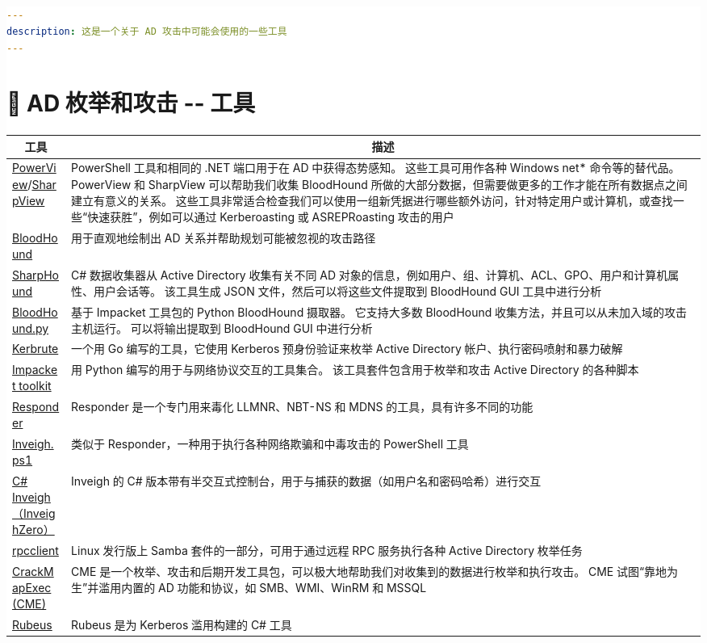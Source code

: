 ```yaml
---
description: 这是一个关于 AD 攻击中可能会使用的一些工具
---
```


# 🦯 AD 枚举和攻击 -- 工具



| 工具                                                                                                                                            | 描述                                                                                                                                                                                                                                                        |
| --------------------------------------------------------------------------------------------------------------------------------------------- | --------------------------------------------------------------------------------------------------------------------------------------------------------------------------------------------------------------------------------------------------------- |
| [PowerView](https://github.com/PowerShellMafia/PowerSploit/blob/master/Recon/PowerView.ps1)/[SharpView](https://github.com/dmchell/SharpView) | PowerShell 工具和相同的 .NET 端口用于在 AD 中获得态势感知。 这些工具可用作各种 Windows net\* 命令等的替代品。 PowerView 和 SharpView 可以帮助我们收集 BloodHound 所做的大部分数据，但需要做更多的工作才能在所有数据点之间建立有意义的关系。 这些工具非常适合检查我们可以使用一组新凭据进行哪些额外访问，针对特定用户或计算机，或查找一些“快速获胜”，例如可以通过 Kerberoasting 或 ASREPRoasting 攻击的用户 |
| [BloodHound](https://github.com/BloodHoundAD/BloodHound)                                                                                      | 用于直观地绘制出 AD 关系并帮助规划可能被忽视的攻击路径                                                                                                                                                                                                                             |
| [SharpHound](https://github.com/BloodHoundAD/BloodHound/tree/master/Collectors)                                                               | C# 数据收集器从 Active Directory 收集有关不同 AD 对象的信息，例如用户、组、计算机、ACL、GPO、用户和计算机属性、用户会话等。 该工具生成 JSON 文件，然后可以将这些文件提取到 BloodHound GUI 工具中进行分析                                                                                                                           |
| [BloodHound.py](https://github.com/fox-it/BloodHound.py)                                                                                      | 基于 Impacket 工具包的 Python  BloodHound 摄取器。 它支持大多数 BloodHound 收集方法，并且可以从未加入域的攻击主机运行。 可以将输出提取到 BloodHound GUI 中进行分析                                                                                                                                           |
| [Kerbrute](https://github.com/ropnop/kerbrute)                                                                                                | 一个用 Go 编写的工具，它使用 Kerberos 预身份验证来枚举 Active Directory 帐户、执行密码喷射和暴力破解                                                                                                                                                                                        |
| [Impacket toolkit](https://github.com/SecureAuthCorp/impacket)                                                                                | 用 Python 编写的用于与网络协议交互的工具集合。 该工具套件包含用于枚举和攻击 Active Directory 的各种脚本                                                                                                                                                                                         |
| [Responder](https://github.com/lgandx/Responder)                                                                                              | Responder 是一个专门用来毒化 LLMNR、NBT-NS 和 MDNS 的工具，具有许多不同的功能                                                                                                                                                                                                     |
| [Inveigh.ps1](https://github.com/Kevin-Robertson/Inveigh/blob/master/Inveigh.ps1)                                                             | 类似于 Responder，一种用于执行各种网络欺骗和中毒攻击的 PowerShell 工具                                                                                                                                                                                                            |
| [C# Inveigh（InveighZero）](https://github.com/Kevin-Robertson/Inveigh/tree/master/Inveigh)                                                     | Inveigh 的 C# 版本带有半交互式控制台，用于与捕获的数据（如用户名和密码哈希）进行交互                                                                                                                                                                                                          |
| [rpcclient](https://www.samba.org/samba/docs/current/man-html/rpcclient.1.html)                                                               | Linux 发行版上 Samba 套件的一部分，可用于通过远程 RPC 服务执行各种 Active Directory 枚举任务                                                                                                                                                                                          |
| [CrackMapExec (CME)](https://github.com/byt3bl33d3r/CrackMapExec)                                                                             | CME 是一个枚举、攻击和后期开发工具包，可以极大地帮助我们对收集到的数据进行枚举和执行攻击。 CME 试图“靠地为生”并滥用内置的 AD 功能和协议，如 SMB、WMI、WinRM 和 MSSQL                                                                                                                                                       |
| [Rubeus](https://github.com/GhostPack/Rubeus)                                                                                                 | Rubeus 是为 Kerberos 滥用构建的 C# 工具                                                                                                                                                                                                                            |